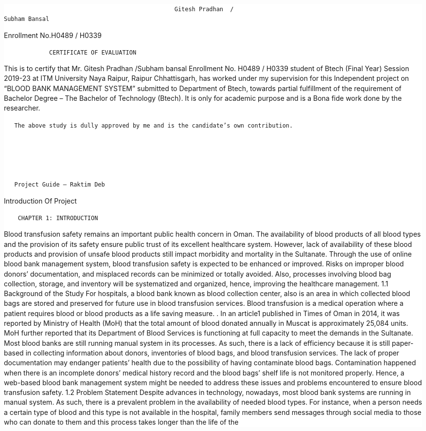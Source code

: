                                                                      
                                                     Gitesh Pradhan  /                                                      Subham Bansal
  
Enrollment No.H0489 / H0339
  
  
 
                 CERTIFICATE OF EVALUATION  
  
  
This is to certify that Mr. Gitesh Pradhan /Subham bansal Enrollment No. H0489 / H0339 student of Btech (Final Year) Session 2019-23 at ITM University Naya Raipur, Raipur  Chhattisgarh, has worked under my supervision for this Independent 
project on “BLOOD BANK MANAGEMENT SYSTEM” submitted to Department of Btech, 
towards partial fulfillment of the requirement of Bachelor Degree – The Bachelor of Technology (Btech). It is only for academic purpose and is a Bona fide work done by the researcher.  
  
  
  
       The above study is dully approved by me and is the candidate’s own contribution.  
  
  
  
  
  
       Project Guide – Raktim Deb 
 
 
 
 
 
 
 
 
 
 
 
Introduction Of Project 
 
 
 
 
 
 
 
 
 
 
        CHAPTER 1: INTRODUCTION  
 
 
 
Blood transfusion safety remains an important  public health concern in Oman. The availability of blood products of all blood types and the provision of its safety ensure public trust of its excellent healthcare system. However, lack of availability of these blood products and provision of unsafe blood products still impact morbidity and mortality in the Sultanate. Through the use of online blood bank management system, blood transfusion safety is expected to be enhanced or improved. Risks on improper blood donors’ documentation, and misplaced records can be minimized or totally avoided. Also, processes involving blood bag collection, storage, and inventory will be systematized and organized, hence, improving the healthcare management. 1.1 Background of the Study For hospitals, a blood bank known as blood collection center, also is an area in which collected blood bags are stored and preserved for future use in blood transfusion services. Blood transfusion is a medical operation where a patient requires blood or blood products as a life saving measure. . In an article1 published in Times of Oman in 2014, it was reported by Ministry of Health (MoH) that the total amount of blood donated annually in Muscat is approximately 25,084 units. MoH further reported that its Department of Blood Services is functioning at full capacity to meet the demands in the Sultanate. Most blood banks are still running manual system in its processes. As such, there is a lack of efficiency because it is still paper-based in collecting information about donors, inventories of blood bags, and blood transfusion services. The lack of proper documentation may endanger patients’ health due to the possibility of having contaminate blood bags. Contamination happened when there is an incomplete donors’ medical history record and the blood bags’ shelf life is not monitored properly. Hence, a web-based blood bank management system might be needed to address these issues and problems encountered to ensure blood transfusion safety. 1.2 Problem Statement Despite advances in technology, nowadays, most blood bank systems are running in manual system. As such, there is a prevalent problem in the availability of needed blood types. For instance, when a person needs a certain type of blood and this type is not available in the hospital, family members send messages through social media to those who can donate to them and this process takes longer than the life of the 